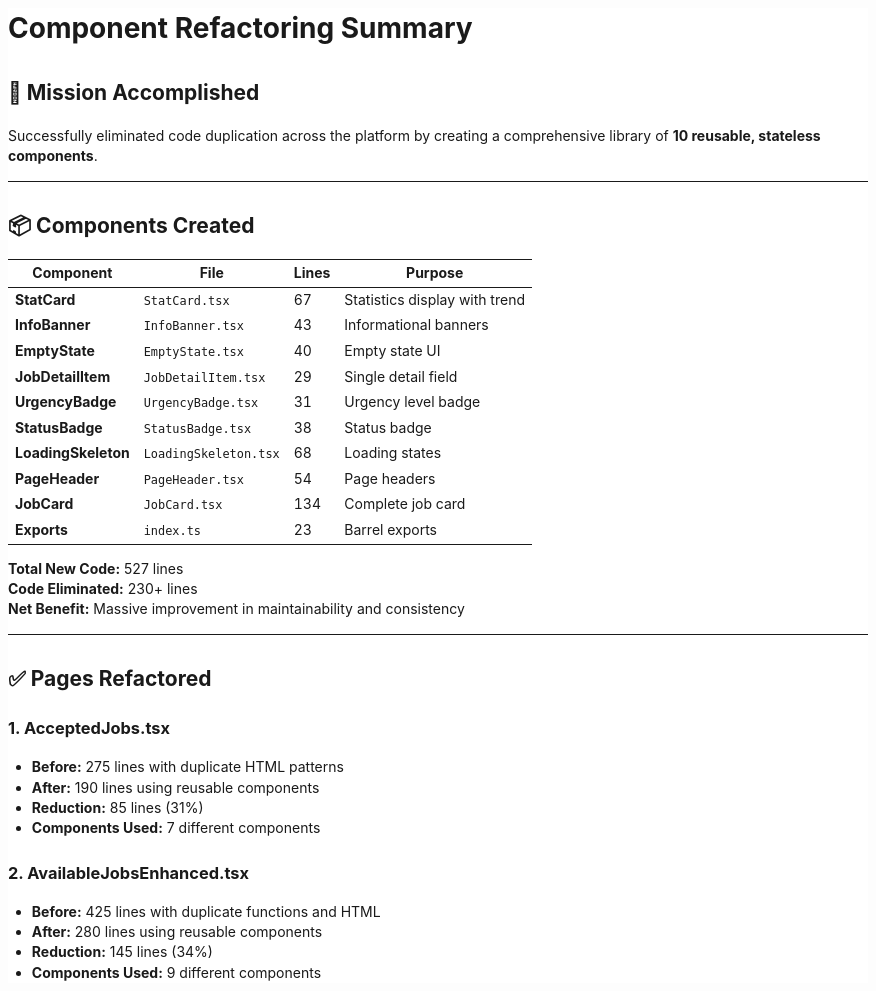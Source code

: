 # Component Refactoring Summary

## 🎯 Mission Accomplished

Successfully eliminated code duplication across the platform by creating a comprehensive library of **10 reusable, stateless components**.

---

## 📦 Components Created

| Component | File | Lines | Purpose |
|-----------|------|-------|---------|
| **StatCard** | `StatCard.tsx` | 67 | Statistics display with trend |
| **InfoBanner** | `InfoBanner.tsx` | 43 | Informational banners |
| **EmptyState** | `EmptyState.tsx` | 40 | Empty state UI |
| **JobDetailItem** | `JobDetailItem.tsx` | 29 | Single detail field |
| **UrgencyBadge** | `UrgencyBadge.tsx` | 31 | Urgency level badge |
| **StatusBadge** | `StatusBadge.tsx` | 38 | Status badge |
| **LoadingSkeleton** | `LoadingSkeleton.tsx` | 68 | Loading states |
| **PageHeader** | `PageHeader.tsx` | 54 | Page headers |
| **JobCard** | `JobCard.tsx` | 134 | Complete job card |
| **Exports** | `index.ts` | 23 | Barrel exports |

**Total New Code:** 527 lines  
**Code Eliminated:** 230+ lines  
**Net Benefit:** Massive improvement in maintainability and consistency

---

## ✅ Pages Refactored

### 1. **AcceptedJobs.tsx**
- **Before:** 275 lines with duplicate HTML patterns
- **After:** 190 lines using reusable components
- **Reduction:** 85 lines (31%)
- **Components Used:** 7 different components

### 2. **AvailableJobsEnhanced.tsx**
- **Before:** 425 lines with duplicate functions and HTML
- **After:** 280 lines using reusable components
- **Reduction:** 145 lines (34%)
- **Components Used:** 9 different components
